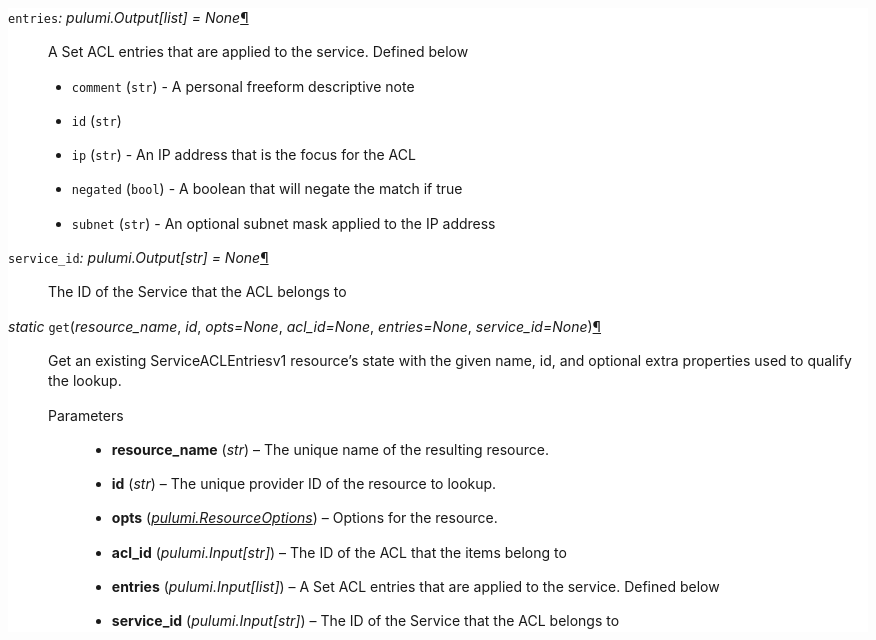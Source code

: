 <dl class="py attribute">
<dt id="pulumi_fastly.ServiceACLEntriesv1.entries">
<code class="sig-name descname">entries</code><em class="property">: pulumi.Output[list]</em><em class="property"> = None</em><a class="headerlink" href="#pulumi_fastly.ServiceACLEntriesv1.entries" title="Permalink to this definition">¶</a></dt>
<dd><p>A Set ACL entries that are applied to the service. Defined below</p>
<ul class="simple">
<li><p><code class="docutils literal notranslate"><span class="pre">comment</span></code> (<code class="docutils literal notranslate"><span class="pre">str</span></code>) - A personal freeform descriptive note</p></li>
<li><p><code class="docutils literal notranslate"><span class="pre">id</span></code> (<code class="docutils literal notranslate"><span class="pre">str</span></code>)</p></li>
<li><p><code class="docutils literal notranslate"><span class="pre">ip</span></code> (<code class="docutils literal notranslate"><span class="pre">str</span></code>) - An IP address that is the focus for the ACL</p></li>
<li><p><code class="docutils literal notranslate"><span class="pre">negated</span></code> (<code class="docutils literal notranslate"><span class="pre">bool</span></code>) - A boolean that will negate the match if true</p></li>
<li><p><code class="docutils literal notranslate"><span class="pre">subnet</span></code> (<code class="docutils literal notranslate"><span class="pre">str</span></code>) - An optional subnet mask applied to the IP address</p></li>
</ul>
</dd></dl>

<dl class="py attribute">
<dt id="pulumi_fastly.ServiceACLEntriesv1.service_id">
<code class="sig-name descname">service_id</code><em class="property">: pulumi.Output[str]</em><em class="property"> = None</em><a class="headerlink" href="#pulumi_fastly.ServiceACLEntriesv1.service_id" title="Permalink to this definition">¶</a></dt>
<dd><p>The ID of the Service that the ACL belongs to</p>
</dd></dl>

<dl class="py method">
<dt id="pulumi_fastly.ServiceACLEntriesv1.get">
<em class="property">static </em><code class="sig-name descname">get</code><span class="sig-paren">(</span><em class="sig-param"><span class="n">resource_name</span></em>, <em class="sig-param"><span class="n">id</span></em>, <em class="sig-param"><span class="n">opts</span><span class="o">=</span><span class="default_value">None</span></em>, <em class="sig-param"><span class="n">acl_id</span><span class="o">=</span><span class="default_value">None</span></em>, <em class="sig-param"><span class="n">entries</span><span class="o">=</span><span class="default_value">None</span></em>, <em class="sig-param"><span class="n">service_id</span><span class="o">=</span><span class="default_value">None</span></em><span class="sig-paren">)</span><a class="headerlink" href="#pulumi_fastly.ServiceACLEntriesv1.get" title="Permalink to this definition">¶</a></dt>
<dd><p>Get an existing ServiceACLEntriesv1 resource’s state with the given name, id, and optional extra
properties used to qualify the lookup.</p>
<dl class="field-list simple">
<dt class="field-odd">Parameters</dt>
<dd class="field-odd"><ul class="simple">
<li><p><strong>resource_name</strong> (<em>str</em>) – The unique name of the resulting resource.</p></li>
<li><p><strong>id</strong> (<em>str</em>) – The unique provider ID of the resource to lookup.</p></li>
<li><p><strong>opts</strong> (<a class="reference internal" href="../pulumi/#pulumi.ResourceOptions" title="pulumi.ResourceOptions"><em>pulumi.ResourceOptions</em></a>) – Options for the resource.</p></li>
<li><p><strong>acl_id</strong> (<em>pulumi.Input</em><em>[</em><em>str</em><em>]</em>) – The ID of the ACL that the items belong to</p></li>
<li><p><strong>entries</strong> (<em>pulumi.Input</em><em>[</em><em>list</em><em>]</em>) – A Set ACL entries that are applied to the service. Defined below</p></li>
<li><p><strong>service_id</strong> (<em>pulumi.Input</em><em>[</em><em>str</em><em>]</em>) – The ID of the Service that the ACL belongs to</p></li>
</ul>
</dd>